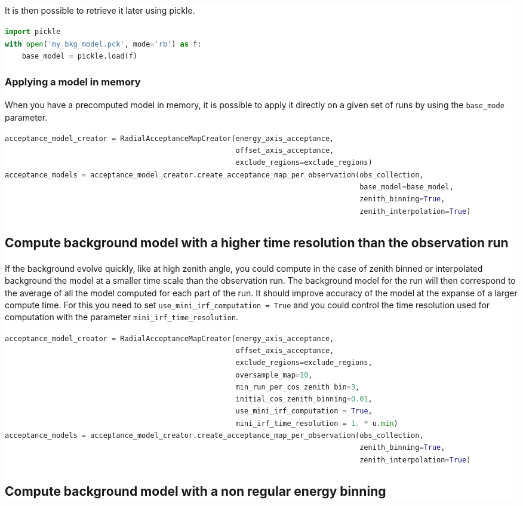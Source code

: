 It is then possible to retrieve it later using pickle.
```python
import pickle
with open('my_bkg_model.pck', mode='rb') as f:
    base_model = pickle.load(f)
```

### Applying a model in memory

When you have a precomputed model in memory, it is possible to apply it directly on a given set of runs by using the `base_mode` parameter.
```python
acceptance_model_creator = RadialAcceptanceMapCreator(energy_axis_acceptance,
                                                      offset_axis_acceptance,
                                                      exclude_regions=exclude_regions)
acceptance_models = acceptance_model_creator.create_acceptance_map_per_observation(obs_collection,
                                                                                   base_model=base_model,
                                                                                   zenith_binning=True,
                                                                                   zenith_interpolation=True)
```

## Compute background model with a higher time resolution than the observation run

If the background evolve quickly, like at high zenith angle, you could compute in the case of zenith binned or interpolated background the model at a smaller time scale than the observation run. The background model for the run will then correspond to the average of all the model computed for each part of the run.
It should improve accuracy of the model at the expanse of a larger compute time.
For this you need to set `use_mini_irf_computation = True` and you could control the time resolution used for computation with the parameter `mini_irf_time_resolution`.

```python
acceptance_model_creator = RadialAcceptanceMapCreator(energy_axis_acceptance,
                                                      offset_axis_acceptance,
                                                      exclude_regions=exclude_regions,
                                                      oversample_map=10,
                                                      min_run_per_cos_zenith_bin=3,
                                                      initial_cos_zenith_binning=0.01,
                                                      use_mini_irf_computation = True,
                                                      mini_irf_time_resolution = 1. * u.min)
acceptance_models = acceptance_model_creator.create_acceptance_map_per_observation(obs_collection,
                                                                                   zenith_binning=True,
                                                                                   zenith_interpolation=True)
```

## Compute background model with a non regular energy binning
